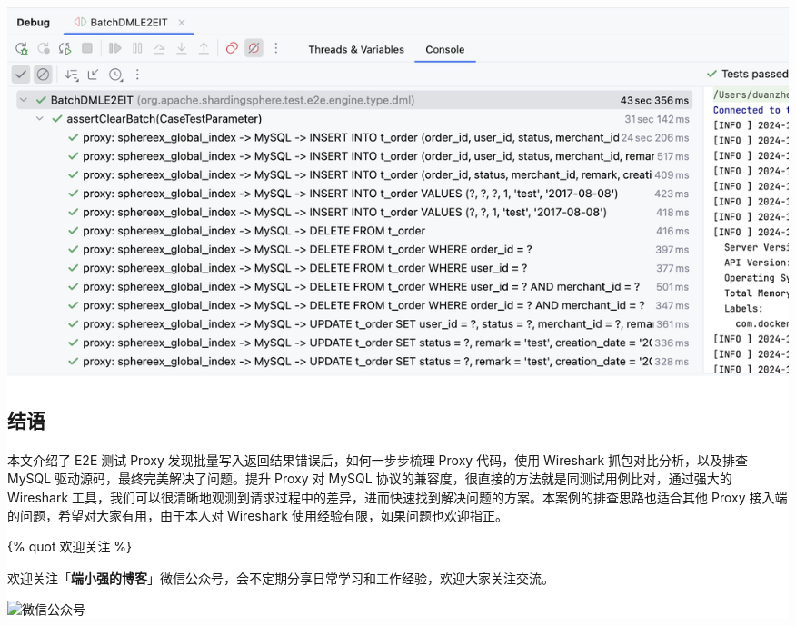 ![全局索引 E2E Case 通过](shardingsphere-proxy-adapt-mysql-add-batch-execute-batch-return-int-array-in-action/e2e-successs.png)

## 结语

本文介绍了 E2E 测试 Proxy 发现批量写入返回结果错误后，如何一步步梳理 Proxy 代码，使用 Wireshark 抓包对比分析，以及排查 MySQL 驱动源码，最终完美解决了问题。提升 Proxy 对 MySQL 协议的兼容度，很直接的方法就是同测试用例比对，通过强大的 Wireshark 工具，我们可以很清晰地观测到请求过程中的差异，进而快速找到解决问题的方案。本案例的排查思路也适合其他 Proxy 接入端的问题，希望对大家有用，由于本人对 Wireshark 使用经验有限，如果问题也欢迎指正。



{% quot 欢迎关注 %}

欢迎关注「**端小强的博客**」微信公众号，会不定期分享日常学习和工作经验，欢迎大家关注交流。

![微信公众号](/assets/wechat/gongzhonghao.png)

